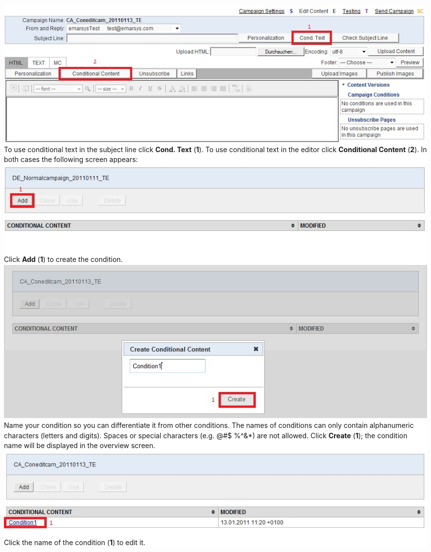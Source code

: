 [![Brd mnl-022-033.jpg](/assets/images/2014/09/Brd_mnl-022-033.jpg)](/assets/images/2014/09/Brd_mnl-022-033.jpg) To use conditional text in the subject line click **Cond. Text** (**1**). To use conditional text in the editor click **Conditional Content** (**2**). In both cases the following screen appears: [![Brd mnl-022-034.jpg](/assets/images/2014/09/Brd_mnl-022-034.jpg)](/assets/images/2014/09/Brd_mnl-022-034.jpg) Click **Add** (**1**) to create the condition. [![Brd mnl-022-035.jpg](/assets/images/2014/09/Brd_mnl-022-035.jpg)](/assets/images/2014/09/Brd_mnl-022-035.jpg) Name your condition so you can differentiate it from other conditions. The names of conditions can only contain alphanumeric characters (letters and digits). Spaces or special characters (e.g. @#$ %^&*) are not allowed. Click **Create** (**1**); the condition name will be displayed in the overview screen. [![Brd mnl-023-037.jpg](/assets/images/2014/09/Brd_mnl-023-037.jpg)](/assets/images/2014/09/Brd_mnl-023-037.jpg) Click the name of the condition (**1**) to edit it.
